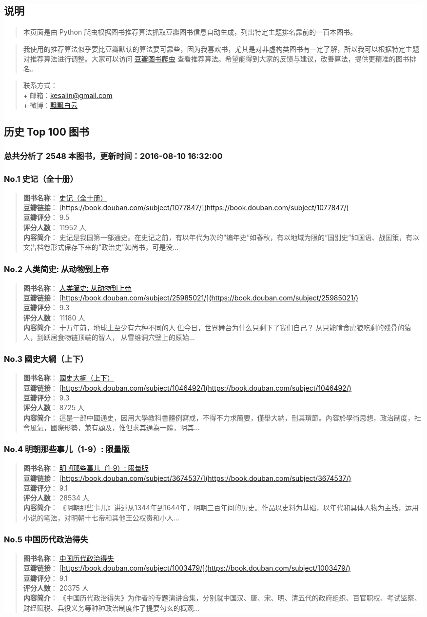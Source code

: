 ## 说明

 > 本页面是由 Python 爬虫根据图书推荐算法抓取豆瓣图书信息自动生成，列出特定主题排名靠前的一百本图书。  

 > 我使用的推荐算法似乎要比豆瓣默认的算法要可靠些，因为我喜欢书，尤其是对非虚构类图书有一定了解，所以我可以根据特定主题对推荐算法进行调整。大家可以访问 [豆瓣图书爬虫](https://github.com/luozhaohui/PythonSnippet/blob/master/exportTopBooksFromDouban.py) 查看推荐算法。希望能得到大家的反馈与建议，改善算法，提供更精准的图书排名。  

 > 联系方式：  
    + 邮箱：kesalin@gmail.com  
    + 微博：[飘飘白云](http://weibo.com/kesalin)  

## 历史 Top 100 图书

### 总共分析了 2548 本图书，更新时间：2016-08-10 16:32:00 

### No.1 史记（全十册）
 > **图书名称**： [史记（全十册）](https://book.douban.com/subject/1077847/)  
 > **豆瓣链接**： [https://book.douban.com/subject/1077847/](https://book.douban.com/subject/1077847/)  
 > **豆瓣评分**： 9.5  
 > **评分人数**： 11952 人  
 > **内容简介**： 史记是我国第一部通史。在史记之前，有以年代为次的“编年史”如春秋，有以地域为限的“国别史”如国语、战国策，有以文告档卷形式保存下来的“政治史”如尚书，可是没...  

### No.2 人类简史: 从动物到上帝
 > **图书名称**： [人类简史: 从动物到上帝](https://book.douban.com/subject/25985021/)  
 > **豆瓣链接**： [https://book.douban.com/subject/25985021/](https://book.douban.com/subject/25985021/)  
 > **豆瓣评分**： 9.3  
 > **评分人数**： 11180 人  
 > **内容简介**： 十万年前，地球上至少有六种不同的人
但今日，世界舞台为什么只剩下了我们自己？
从只能啃食虎狼吃剩的残骨的猿人，到跃居食物链顶端的智人，
从雪维洞穴壁上的原始...  

### No.3 國史大綱（上下）
 > **图书名称**： [國史大綱（上下）](https://book.douban.com/subject/1046492/)  
 > **豆瓣链接**： [https://book.douban.com/subject/1046492/](https://book.douban.com/subject/1046492/)  
 > **豆瓣评分**： 9.3  
 > **评分人数**： 8725 人  
 > **内容简介**： 這是一部中國通史，因用大學教科書體例寫成，不得不力求簡要，僅舉大納，刪其瑣節。內容於學術思想，政治制度，社會風氣，國際形勢，兼有顧及，惟但求其通為一體，明其...  

### No.4 明朝那些事儿（1-9）: 限量版
 > **图书名称**： [明朝那些事儿（1-9）: 限量版](https://book.douban.com/subject/3674537/)  
 > **豆瓣链接**： [https://book.douban.com/subject/3674537/](https://book.douban.com/subject/3674537/)  
 > **豆瓣评分**： 9.1  
 > **评分人数**： 28534 人  
 > **内容简介**： 《明朝那些事儿》讲述从1344年到1644年，明朝三百年间的历史。作品以史料为基础，以年代和具体人物为主线，运用小说的笔法，对明朝十七帝和其他王公权贵和小人...  

### No.5 中国历代政治得失
 > **图书名称**： [中国历代政治得失](https://book.douban.com/subject/1003479/)  
 > **豆瓣链接**： [https://book.douban.com/subject/1003479/](https://book.douban.com/subject/1003479/)  
 > **豆瓣评分**： 9.1  
 > **评分人数**： 20375 人  
 > **内容简介**： 《中国历代政治得失》为作者的专题演讲合集，分别就中国汉、唐、宋、明、清五代的政府组织、百官职权、考试监察、财经赋税、兵役义务等种种政治制度作了提要勾玄的概观...  
